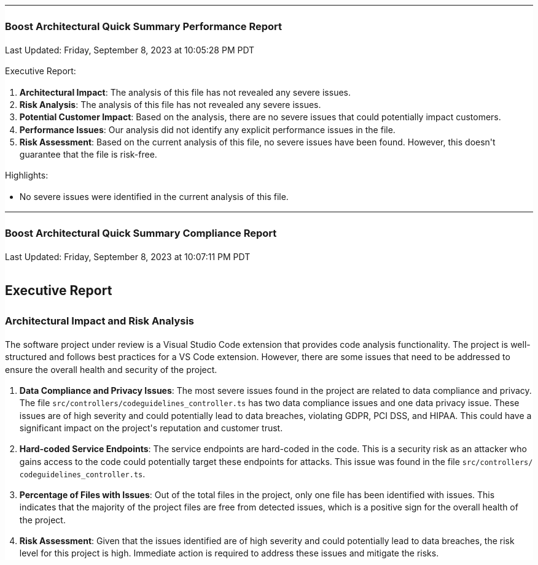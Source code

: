 
---

### Boost Architectural Quick Summary Performance Report

Last Updated: Friday, September 8, 2023 at 10:05:28 PM PDT


Executive Report:

1. **Architectural Impact**: The analysis of this file has not revealed any severe issues.
2. **Risk Analysis**: The analysis of this file has not revealed any severe issues.
3. **Potential Customer Impact**: Based on the analysis, there are no severe issues that could potentially impact customers.
4. **Performance Issues**: Our analysis did not identify any explicit performance issues in the file.
5. **Risk Assessment**: Based on the current analysis of this file, no severe issues have been found. However, this doesn't guarantee that the file is risk-free.

Highlights:

- No severe issues were identified in the current analysis of this file.



---

### Boost Architectural Quick Summary Compliance Report

Last Updated: Friday, September 8, 2023 at 10:07:11 PM PDT

## Executive Report

### Architectural Impact and Risk Analysis

The software project under review is a Visual Studio Code extension that provides code analysis functionality. The project is well-structured and follows best practices for a VS Code extension. However, there are some issues that need to be addressed to ensure the overall health and security of the project.

1. **Data Compliance and Privacy Issues**: The most severe issues found in the project are related to data compliance and privacy. The file `src/controllers/codeguidelines_controller.ts` has two data compliance issues and one data privacy issue. These issues are of high severity and could potentially lead to data breaches, violating GDPR, PCI DSS, and HIPAA. This could have a significant impact on the project's reputation and customer trust.

2. **Hard-coded Service Endpoints**: The service endpoints are hard-coded in the code. This is a security risk as an attacker who gains access to the code could potentially target these endpoints for attacks. This issue was found in the file `src/controllers/codeguidelines_controller.ts`.

3. **Percentage of Files with Issues**: Out of the total files in the project, only one file has been identified with issues. This indicates that the majority of the project files are free from detected issues, which is a positive sign for the overall health of the project.

4. **Risk Assessment**: Given that the issues identified are of high severity and could potentially lead to data breaches, the risk level for this project is high. Immediate action is required to address these issues and mitigate the risks.
